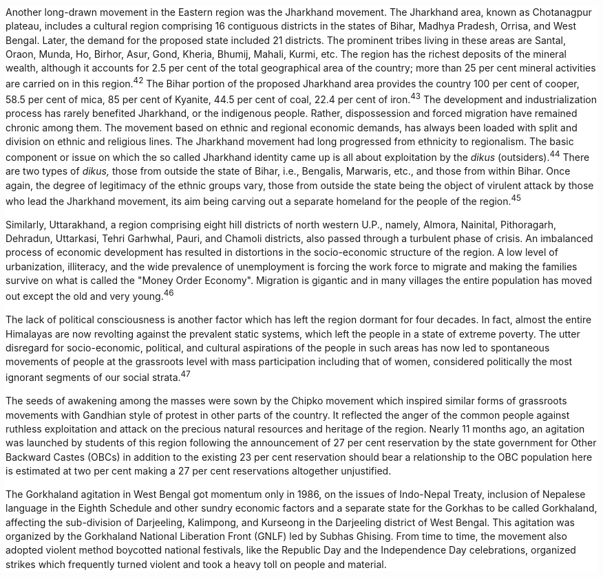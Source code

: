 Another long-drawn movement in the Eastern region was the Jharkhand movement. The Jharkhand area, known as Chotanagpur plateau, includes a cultural region comprising 16 contiguous districts in the states of Bihar, Madhya Pradesh, Orrisa, and West Bengal. Later, the demand for the proposed state included 21 districts. The prominent tribes living in these areas are Santal, Oraon, Munda, Ho, Birhor, Asur, Gond, Kheria, Bhumij, Mahali, Kurmi, etc. The region has the richest deposits of the mineral wealth, although it accounts for 2.5 per cent of the total geographical area of the country; more than 25 per cent mineral activities are carried on in this region.<sup>42</sup> The Bihar portion of the proposed Jharkhand area provides the country 100 per cent of cooper, 58.5 per cent of mica, 85 per cent of Kyanite, 44.5 per cent of coal, 22.4 per cent of iron.<sup>43</sup> The development and industrialization process has rarely benefited Jharkhand, or the indigenous people. Rather, dispossession and forced migration have remained chronic among them. The movement based on ethnic and regional economic demands, has always been loaded with split and division on ethnic and religious lines. The Jharkhand movement had long progressed from ethnicity to regionalism. The basic component or issue on which the so called Jharkhand identity came up is all about exploitation by the *dikus* (outsiders).<sup>44</sup> There are two types of *dikus,* those from outside the state of Bihar, i.e., Bengalis, Marwaris, etc., and those from within Bihar. Once again, the degree of legitimacy of the ethnic groups vary, those from outside the state being the object of virulent attack by those who lead the Jharkhand movement, its aim being carving out a separate homeland for the people of the region.<sup>45</sup>

Similarly, Uttarakhand, a region comprising eight hill districts of north western U.P., namely, Almora, Nainital, Pithoragarh, Dehradun, Uttarkasi, Tehri Garhwhal, Pauri, and Chamoli districts, also passed through a turbulent phase of crisis. An imbalanced process of economic development has resulted in distortions in the socio-economic structure of the region. A low level of urbanization, illiteracy, and the wide prevalence of unemployment is forcing the work force to migrate and making the families survive on what is called the "Money Order Economy". Migration is gigantic and in many villages the entire population has moved out except the old and very young.<sup>46</sup>

The lack of political consciousness is another factor which has left the region dormant for four decades. In fact, almost the entire Himalayas are now revolting against the prevalent static systems, which left the people in a state of extreme poverty. The utter disregard for socio-economic, political, and cultural aspirations of the people in such areas has now led to spontaneous movements of people at the grassroots level with mass participation including that of women, considered politically the most ignorant segments of our social strata.<sup>47</sup>

The seeds of awakening among the masses were sown by the Chipko movement which inspired similar forms of grassroots movements with Gandhian style of protest in other parts of the country. It reflected the anger of the common people against ruthless exploitation and attack on the precious natural resources and heritage of the region. Nearly 11 months ago, an agitation was launched by students of this region following the announcement of 27 per cent reservation by the state government for Other Backward Castes (OBCs) in addition to the existing 23 per cent reservation should bear a relationship to the OBC population here is estimated at two per cent making a 27 per cent reservations altogether unjustified.

The Gorkhaland agitation in West Bengal got momentum only in 1986, on the issues of Indo-Nepal Treaty, inclusion of Nepalese language in the Eighth Schedule and other sundry economic factors and a separate state for the Gorkhas to be called Gorkhaland, affecting the sub-division of Darjeeling, Kalimpong, and Kurseong in the Darjeeling district of West Bengal. This agitation was organized by the Gorkhaland National Liberation Front (GNLF) led by Subhas Ghising. From time to time, the movement also adopted violent method boycotted national festivals, like the Republic Day and the Independence Day celebrations, organized strikes which frequently turned violent and took a heavy toll on people and material.
